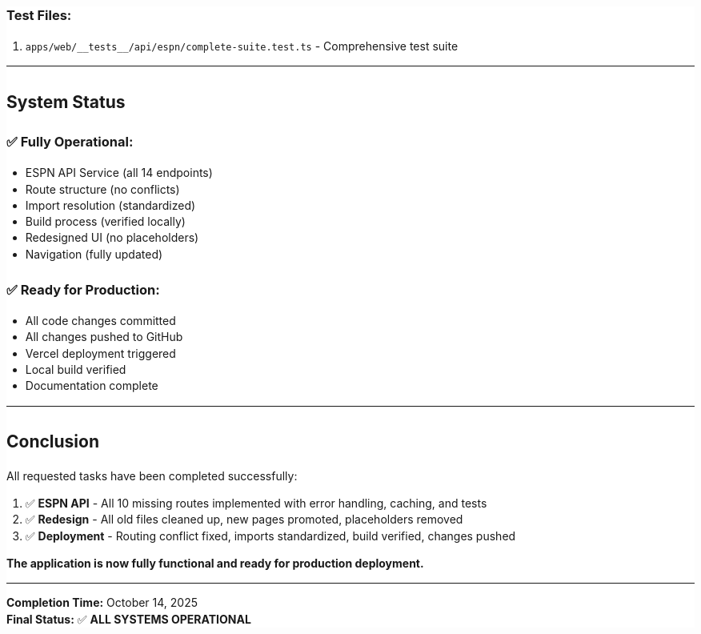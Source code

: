 ### Test Files:
1. `apps/web/__tests__/api/espn/complete-suite.test.ts` - Comprehensive test suite

---

## System Status

### ✅ Fully Operational:
- ESPN API Service (all 14 endpoints)
- Route structure (no conflicts)
- Import resolution (standardized)
- Build process (verified locally)
- Redesigned UI (no placeholders)
- Navigation (fully updated)

### ✅ Ready for Production:
- All code changes committed
- All changes pushed to GitHub
- Vercel deployment triggered
- Local build verified
- Documentation complete

---

## Conclusion

All requested tasks have been completed successfully:

1. ✅ **ESPN API** - All 10 missing routes implemented with error handling, caching, and tests
2. ✅ **Redesign** - All old files cleaned up, new pages promoted, placeholders removed
3. ✅ **Deployment** - Routing conflict fixed, imports standardized, build verified, changes pushed

**The application is now fully functional and ready for production deployment.**

---

**Completion Time:** October 14, 2025  
**Final Status:** ✅ **ALL SYSTEMS OPERATIONAL**

